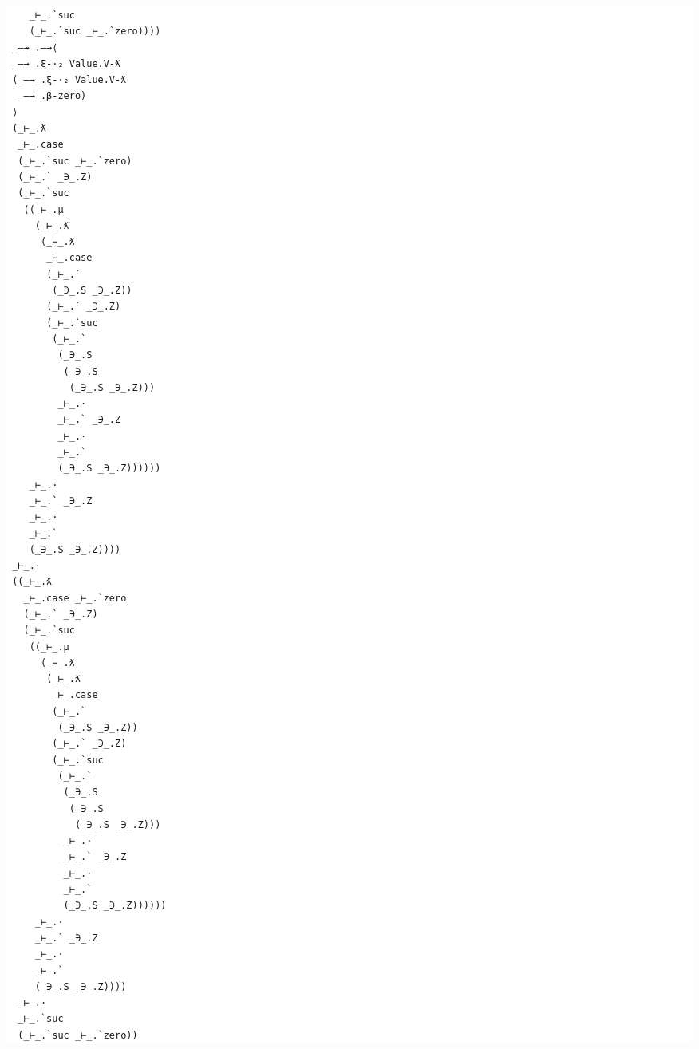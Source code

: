         _⊢_.`suc
        (_⊢_.`suc _⊢_.`zero))))
     _—↠_.—→⟨
     _—→_.ξ-·₂ Value.V-ƛ
     (_—→_.ξ-·₂ Value.V-ƛ
      _—→_.β-zero)
     ⟩
     (_⊢_.ƛ
      _⊢_.case
      (_⊢_.`suc _⊢_.`zero)
      (_⊢_.` _∋_.Z)
      (_⊢_.`suc
       ((_⊢_.μ
         (_⊢_.ƛ
          (_⊢_.ƛ
           _⊢_.case
           (_⊢_.`
            (_∋_.S _∋_.Z))
           (_⊢_.` _∋_.Z)
           (_⊢_.`suc
            (_⊢_.`
             (_∋_.S
              (_∋_.S
               (_∋_.S _∋_.Z)))
             _⊢_.·
             _⊢_.` _∋_.Z
             _⊢_.·
             _⊢_.`
             (_∋_.S _∋_.Z))))))
        _⊢_.·
        _⊢_.` _∋_.Z
        _⊢_.·
        _⊢_.`
        (_∋_.S _∋_.Z))))
     _⊢_.·
     ((_⊢_.ƛ
       _⊢_.case _⊢_.`zero
       (_⊢_.` _∋_.Z)
       (_⊢_.`suc
        ((_⊢_.μ
          (_⊢_.ƛ
           (_⊢_.ƛ
            _⊢_.case
            (_⊢_.`
             (_∋_.S _∋_.Z))
            (_⊢_.` _∋_.Z)
            (_⊢_.`suc
             (_⊢_.`
              (_∋_.S
               (_∋_.S
                (_∋_.S _∋_.Z)))
              _⊢_.·
              _⊢_.` _∋_.Z
              _⊢_.·
              _⊢_.`
              (_∋_.S _∋_.Z))))))
         _⊢_.·
         _⊢_.` _∋_.Z
         _⊢_.·
         _⊢_.`
         (_∋_.S _∋_.Z))))
      _⊢_.·
      _⊢_.`suc
      (_⊢_.`suc _⊢_.`zero))